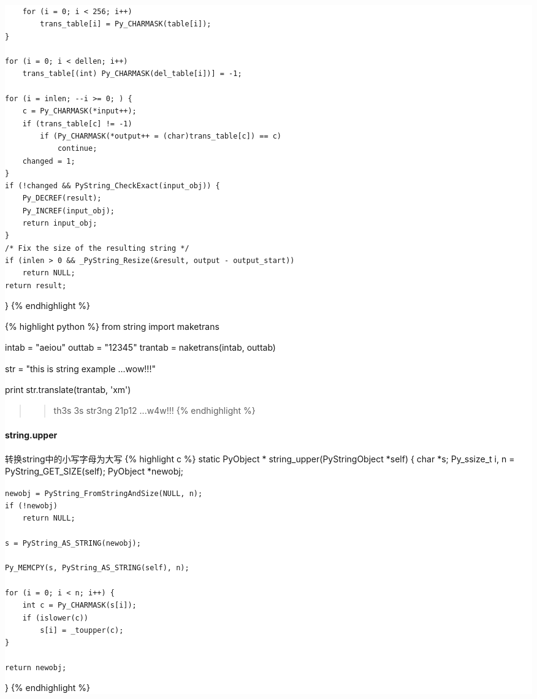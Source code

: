         for (i = 0; i < 256; i++)
            trans_table[i] = Py_CHARMASK(table[i]);
    }

    for (i = 0; i < dellen; i++)
        trans_table[(int) Py_CHARMASK(del_table[i])] = -1;

    for (i = inlen; --i >= 0; ) {
        c = Py_CHARMASK(*input++);
        if (trans_table[c] != -1)
            if (Py_CHARMASK(*output++ = (char)trans_table[c]) == c)
                continue;
        changed = 1;
    }
    if (!changed && PyString_CheckExact(input_obj)) {
        Py_DECREF(result);
        Py_INCREF(input_obj);
        return input_obj;
    }
    /* Fix the size of the resulting string */
    if (inlen > 0 && _PyString_Resize(&result, output - output_start))
        return NULL;
    return result;
}
{% endhighlight %}

{% highlight python %}
from string import maketrans

intab = "aeiou"
outtab = "12345"
trantab = naketrans(intab, outtab)

str = "this is string example ...wow!!!"

print str.translate(trantab, 'xm')

>> th3s 3s str3ng 21p12 ...w4w!!!
{% endhighlight %}  



#### string.upper
转换string中的小写字母为大写
{% highlight c %}
static PyObject *
string_upper(PyStringObject *self)
{
    char *s;
    Py_ssize_t i, n = PyString_GET_SIZE(self);
    PyObject *newobj;

    newobj = PyString_FromStringAndSize(NULL, n);
    if (!newobj)
        return NULL;

    s = PyString_AS_STRING(newobj);

    Py_MEMCPY(s, PyString_AS_STRING(self), n);

    for (i = 0; i < n; i++) {
        int c = Py_CHARMASK(s[i]);
        if (islower(c))
            s[i] = _toupper(c);
    }

    return newobj;
}
{% endhighlight %}
